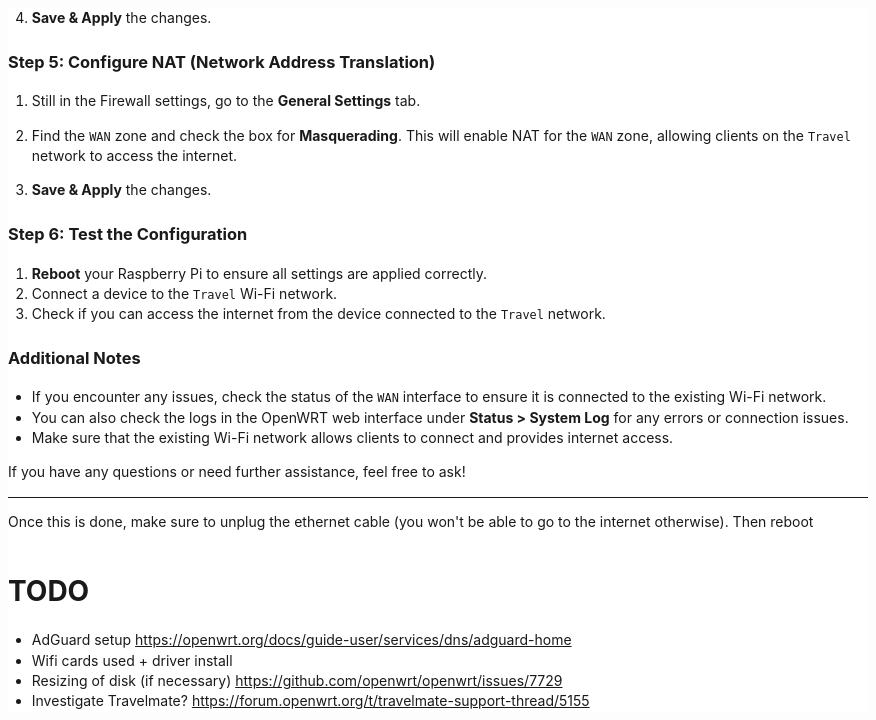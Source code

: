 4. **Save & Apply** the changes.

### Step 5: Configure NAT (Network Address Translation)

1. Still in the Firewall settings, go to the **General Settings** tab.
2. Find the `WAN` zone and check the box for **Masquerading**. This will enable NAT for the `WAN` zone, allowing clients on the `Travel` network to access the internet.

3. **Save & Apply** the changes.

### Step 6: Test the Configuration

1. **Reboot** your Raspberry Pi to ensure all settings are applied correctly.
2. Connect a device to the `Travel` Wi-Fi network.
3. Check if you can access the internet from the device connected to the `Travel` network.

### Additional Notes

- If you encounter any issues, check the status of the `WAN` interface to ensure it is connected to the existing Wi-Fi network.
- You can also check the logs in the OpenWRT web interface under **Status > System Log** for any errors or connection issues.
- Make sure that the existing Wi-Fi network allows clients to connect and provides internet access.

If you have any questions or need further assistance, feel free to ask!

---

Once this is done, make sure to unplug the ethernet cable (you won't be able to go to the internet otherwise). Then reboot


# TODO

  - AdGuard setup https://openwrt.org/docs/guide-user/services/dns/adguard-home
  - Wifi cards used + driver install
  - Resizing of disk (if necessary) https://github.com/openwrt/openwrt/issues/7729
  - Investigate Travelmate? https://forum.openwrt.org/t/travelmate-support-thread/5155
